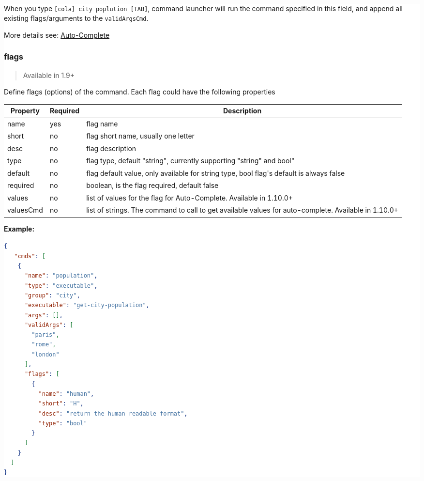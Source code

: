 When you type `[cola] city poplution [TAB]`, command launcher will run the command specified in this field, and append all existing flags/arguments to the `validArgsCmd`.

More details see: [Auto-Complete](./AUTO_COMPLETE.md)

### flags

> Available in 1.9+

Define flags (options) of the command. Each flag could have the following properties

| Property  | Required | Description                                                                                          |
|-----------|----------|------------------------------------------------------------------------------------------------------|
| name      | yes      | flag name                                                                                            |
| short     | no       | flag short name, usually one letter                                                                  |
| desc      | no       | flag description                                                                                     |
| type      | no       | flag type, default "string", currently supporting "string" and bool"                                 |
| default   | no       | flag default value, only available for string type, bool flag's default is always false              |
| required  | no       | boolean, is the flag required, default false                                                         |
| values    | no       | list of values for the flag for Auto-Complete. Available in 1.10.0+                                  |
| valuesCmd | no       | list of strings. The command to call to get available values for auto-complete. Available in 1.10.0+ |

**Example:**

```json
{
   "cmds": [
    {
      "name": "population",
      "type": "executable",
      "group": "city",
      "executable": "get-city-population",
      "args": [],
      "validArgs": [
        "paris",
        "rome",
        "london"
      ],
      "flags": [
        {
          "name": "human",
          "short": "H",
          "desc": "return the human readable format",
          "type": "bool"
        }
      ]
    }
  ]
}
```
